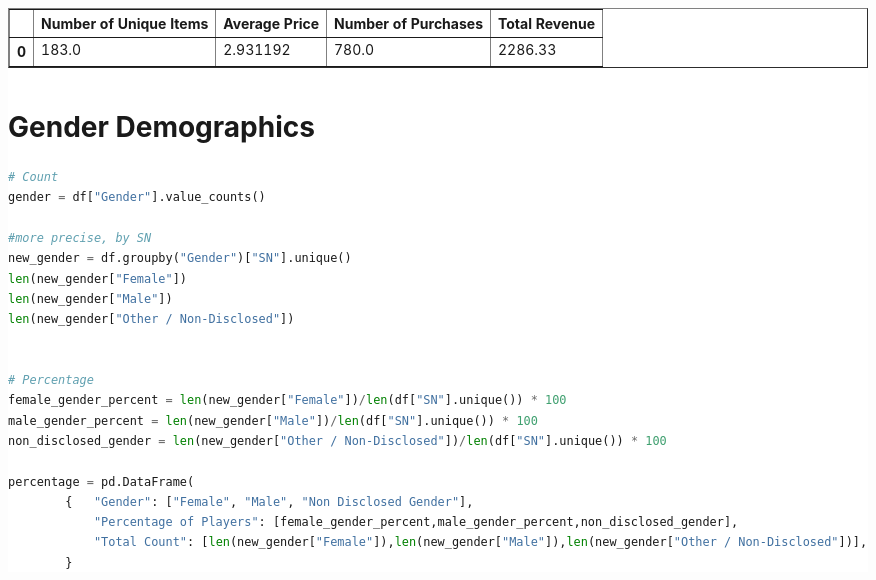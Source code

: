 

<div>
<style>
    .dataframe thead tr:only-child th {
        text-align: right;
    }

    .dataframe thead th {
        text-align: left;
    }

    .dataframe tbody tr th {
        vertical-align: top;
    }
</style>
<table border="1" class="dataframe">
  <thead>
    <tr style="text-align: right;">
      <th></th>
      <th>Number of Unique Items</th>
      <th>Average Price</th>
      <th>Number of Purchases</th>
      <th>Total Revenue</th>
    </tr>
  </thead>
  <tbody>
    <tr>
      <th>0</th>
      <td>183.0</td>
      <td>2.931192</td>
      <td>780.0</td>
      <td>2286.33</td>
    </tr>
  </tbody>
</table>
</div>



# Gender Demographics


```python
# Count
gender = df["Gender"].value_counts()

#more precise, by SN 
new_gender = df.groupby("Gender")["SN"].unique()
len(new_gender["Female"])
len(new_gender["Male"])
len(new_gender["Other / Non-Disclosed"])


# Percentage
female_gender_percent = len(new_gender["Female"])/len(df["SN"].unique()) * 100
male_gender_percent = len(new_gender["Male"])/len(df["SN"].unique()) * 100
non_disclosed_gender = len(new_gender["Other / Non-Disclosed"])/len(df["SN"].unique()) * 100

percentage = pd.DataFrame(
        {   "Gender": ["Female", "Male", "Non Disclosed Gender"],
            "Percentage of Players": [female_gender_percent,male_gender_percent,non_disclosed_gender],
            "Total Count": [len(new_gender["Female"]),len(new_gender["Male"]),len(new_gender["Other / Non-Disclosed"])],
        }
```